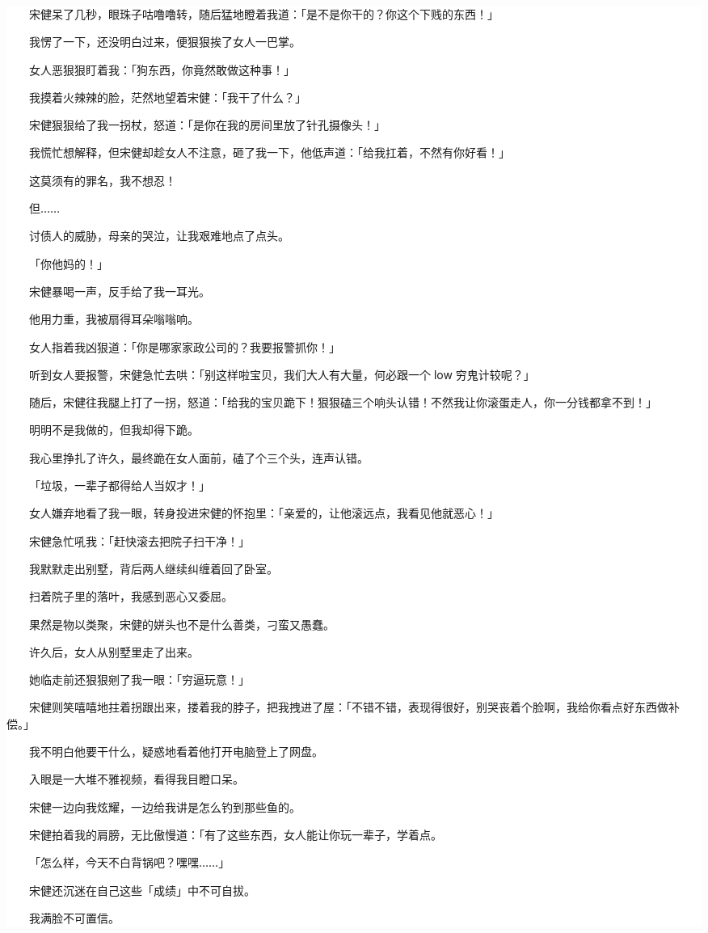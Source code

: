 &emsp;&emsp;宋健呆了几秒，眼珠子咕噜噜转，随后猛地瞪着我道：「是不是你干的？你这个下贱的东西！」  
  
&emsp;&emsp;我愣了一下，还没明白过来，便狠狠挨了女人一巴掌。  
  
&emsp;&emsp;女人恶狠狠盯着我：「狗东西，你竟然敢做这种事！」  
  
&emsp;&emsp;我摸着火辣辣的脸，茫然地望着宋健：「我干了什么？」  
  
&emsp;&emsp;宋健狠狠给了我一拐杖，怒道：「是你在我的房间里放了针孔摄像头！」  
  
&emsp;&emsp;我慌忙想解释，但宋健却趁女人不注意，砸了我一下，他低声道：「给我扛着，不然有你好看！」  
  
&emsp;&emsp;这莫须有的罪名，我不想忍！  
  
&emsp;&emsp;但……  
  
&emsp;&emsp;讨债人的威胁，母亲的哭泣，让我艰难地点了点头。  
  
&emsp;&emsp;「你他妈的！」  
  
&emsp;&emsp;宋健暴喝一声，反手给了我一耳光。  
  
&emsp;&emsp;他用力重，我被扇得耳朵嗡嗡响。  
  
&emsp;&emsp;女人指着我凶狠道：「你是哪家家政公司的？我要报警抓你！」  
  
&emsp;&emsp;听到女人要报警，宋健急忙去哄：「别这样啦宝贝，我们大人有大量，何必跟一个 low 穷鬼计较呢？」  
  
&emsp;&emsp;随后，宋健往我腿上打了一拐，怒道：「给我的宝贝跪下！狠狠磕三个响头认错！不然我让你滚蛋走人，你一分钱都拿不到！」  
  
&emsp;&emsp;明明不是我做的，但我却得下跪。  
  
&emsp;&emsp;我心里挣扎了许久，最终跪在女人面前，磕了个三个头，连声认错。  
  
&emsp;&emsp;「垃圾，一辈子都得给人当奴才！」  
  
&emsp;&emsp;女人嫌弃地看了我一眼，转身投进宋健的怀抱里：「亲爱的，让他滚远点，我看见他就恶心！」  
  
&emsp;&emsp;宋健急忙吼我：「赶快滚去把院子扫干净！」  
  
&emsp;&emsp;我默默走出别墅，背后两人继续纠缠着回了卧室。  
  
&emsp;&emsp;扫着院子里的落叶，我感到恶心又委屈。  
  
&emsp;&emsp;果然是物以类聚，宋健的姘头也不是什么善类，刁蛮又愚蠢。  
  
&emsp;&emsp;许久后，女人从别墅里走了出来。  
  
&emsp;&emsp;她临走前还狠狠剜了我一眼：「穷逼玩意！」  
  
&emsp;&emsp;宋健则笑嘻嘻地拄着拐跟出来，搂着我的脖子，把我拽进了屋：「不错不错，表现得很好，别哭丧着个脸啊，我给你看点好东西做补偿。」  
  
&emsp;&emsp;我不明白他要干什么，疑惑地看着他打开电脑登上了网盘。  
  
&emsp;&emsp;入眼是一大堆不雅视频，看得我目瞪口呆。  
  
&emsp;&emsp;宋健一边向我炫耀，一边给我讲是怎么钓到那些鱼的。  
  
&emsp;&emsp;宋健拍着我的肩膀，无比傲慢道：「有了这些东西，女人能让你玩一辈子，学着点。  
  
&emsp;&emsp;「怎么样，今天不白背锅吧？嘿嘿……」  
  
&emsp;&emsp;宋健还沉迷在自己这些「成绩」中不可自拔。  
  
&emsp;&emsp;我满脸不可置信。  
  